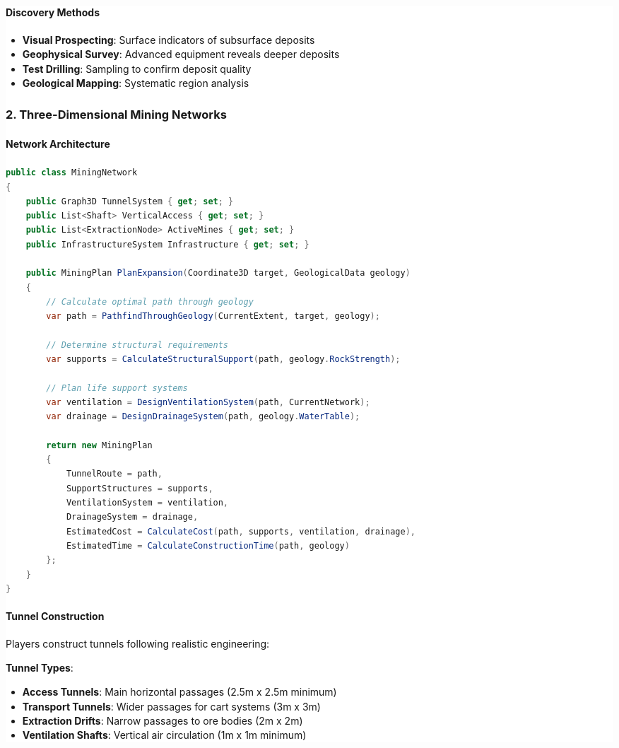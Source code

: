 #### Discovery Methods

- **Visual Prospecting**: Surface indicators of subsurface deposits
- **Geophysical Survey**: Advanced equipment reveals deeper deposits
- **Test Drilling**: Sampling to confirm deposit quality
- **Geological Mapping**: Systematic region analysis

### 2. Three-Dimensional Mining Networks

#### Network Architecture

```csharp
public class MiningNetwork
{
    public Graph3D TunnelSystem { get; set; }
    public List<Shaft> VerticalAccess { get; set; }
    public List<ExtractionNode> ActiveMines { get; set; }
    public InfrastructureSystem Infrastructure { get; set; }
    
    public MiningPlan PlanExpansion(Coordinate3D target, GeologicalData geology)
    {
        // Calculate optimal path through geology
        var path = PathfindThroughGeology(CurrentExtent, target, geology);
        
        // Determine structural requirements
        var supports = CalculateStructuralSupport(path, geology.RockStrength);
        
        // Plan life support systems
        var ventilation = DesignVentilationSystem(path, CurrentNetwork);
        var drainage = DesignDrainageSystem(path, geology.WaterTable);
        
        return new MiningPlan
        {
            TunnelRoute = path,
            SupportStructures = supports,
            VentilationSystem = ventilation,
            DrainageSystem = drainage,
            EstimatedCost = CalculateCost(path, supports, ventilation, drainage),
            EstimatedTime = CalculateConstructionTime(path, geology)
        };
    }
}
```

#### Tunnel Construction

Players construct tunnels following realistic engineering:

**Tunnel Types**:
- **Access Tunnels**: Main horizontal passages (2.5m x 2.5m minimum)
- **Transport Tunnels**: Wider passages for cart systems (3m x 3m)
- **Extraction Drifts**: Narrow passages to ore bodies (2m x 2m)
- **Ventilation Shafts**: Vertical air circulation (1m x 1m minimum)
